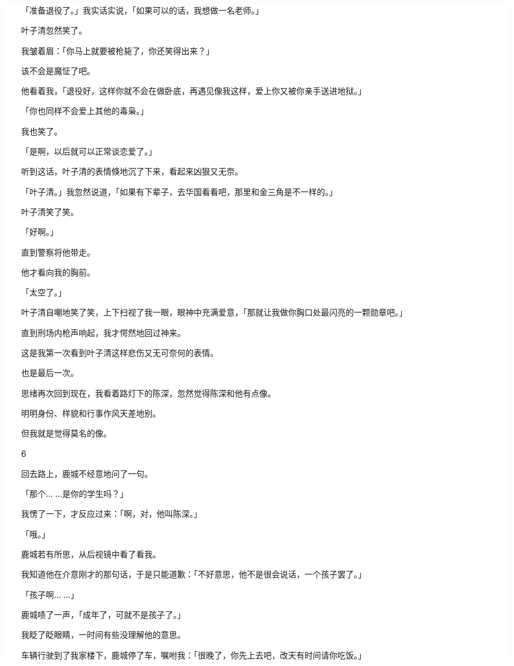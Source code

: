 &emsp;&emsp;「准备退役了。」我实话实说，「如果可以的话，我想做一名老师。」  
  
&emsp;&emsp;叶子清忽然笑了。  
  
&emsp;&emsp;我皱着眉：「你马上就要被枪毙了，你还笑得出来？」  
  
&emsp;&emsp;该不会是魔怔了吧。  
  
&emsp;&emsp;他看着我，「退役好，这样你就不会在做卧底，再遇见像我这样，爱上你又被你亲手送进地狱。」  
  
&emsp;&emsp;「你也同样不会爱上其他的毒枭。」  
  
&emsp;&emsp;我也笑了。  
  
&emsp;&emsp;「是啊，以后就可以正常谈恋爱了。」  
  
&emsp;&emsp;听到这话，叶子清的表情倏地沉了下来，看起来凶狠又无奈。  
  
&emsp;&emsp;「叶子清。」我忽然说道，「如果有下辈子，去华国看看吧，那里和金三角是不一样的。」  
  
&emsp;&emsp;叶子清笑了笑。  
  
&emsp;&emsp;「好啊。」  
  
&emsp;&emsp;直到警察将他带走。  
  
&emsp;&emsp;他才看向我的胸前。  
  
&emsp;&emsp;「太空了。」  
  
&emsp;&emsp;叶子清自嘲地笑了笑，上下扫视了我一眼，眼神中充满爱意，「那就让我做你胸口处最闪亮的一颗勋章吧。」  
  
&emsp;&emsp;直到刑场内枪声响起，我才愕然地回过神来。  
  
&emsp;&emsp;这是我第一次看到叶子清这样悲伤又无可奈何的表情。  
  
&emsp;&emsp;也是最后一次。  
  
&emsp;&emsp;思绪再次回到现在，我看着路灯下的陈深，忽然觉得陈深和他有点像。  
  
&emsp;&emsp;明明身份、样貌和行事作风天差地别。  
  
&emsp;&emsp;但我就是觉得莫名的像。  
  
&emsp;&emsp;6  
  
&emsp;&emsp;回去路上，鹿城不经意地问了一句。  
  
&emsp;&emsp;「那个... ...是你的学生吗？」  
  
&emsp;&emsp;我愣了一下，才反应过来：「啊，对，他叫陈深。」  
  
&emsp;&emsp;「哦。」  
  
&emsp;&emsp;鹿城若有所思，从后视镜中看了看我。  
  
&emsp;&emsp;我知道他在介意刚才的那句话，于是只能道歉：「不好意思，他不是很会说话，一个孩子罢了。」  
  
&emsp;&emsp;「孩子啊... ...」  
  
&emsp;&emsp;鹿城啧了一声，「成年了，可就不是孩子了。」  
  
&emsp;&emsp;我眨了眨眼睛，一时间有些没理解他的意思。  
  
&emsp;&emsp;车辆行驶到了我家楼下，鹿城停了车，嘱咐我：「很晚了，你先上去吧，改天有时间请你吃饭。」  
  
